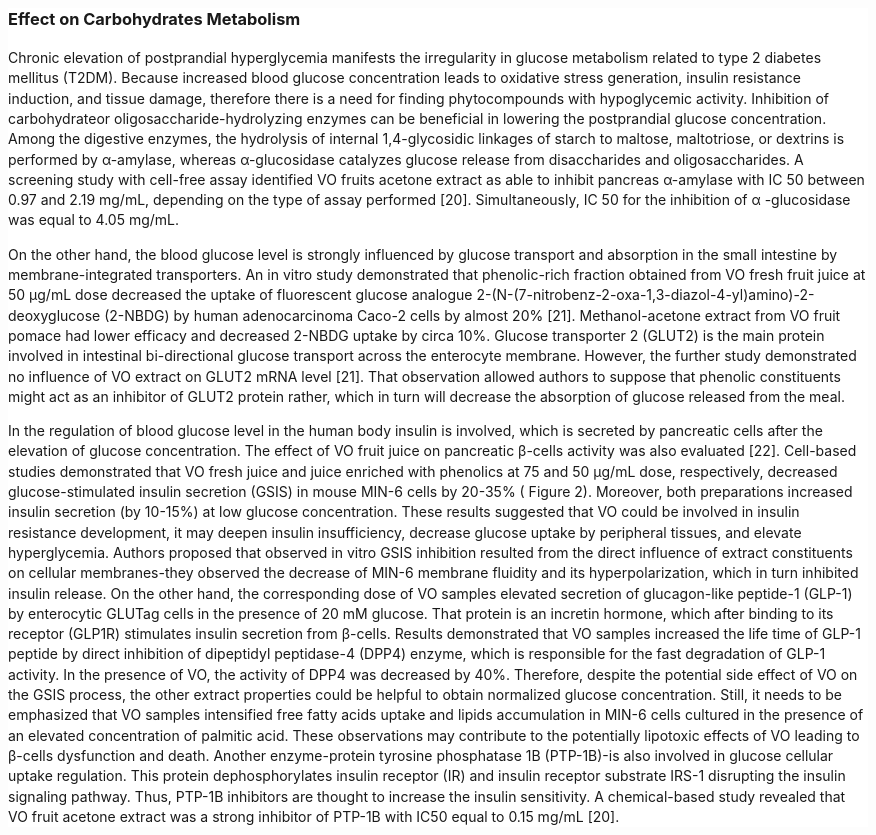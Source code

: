 
### Effect on Carbohydrates Metabolism

Chronic elevation of postprandial hyperglycemia manifests the irregularity in glucose metabolism related to type 2 diabetes mellitus (T2DM). Because increased blood glucose concentration leads to oxidative stress generation, insulin resistance induction, and tissue damage, therefore there is a need for finding phytocompounds with hypoglycemic activity. Inhibition of carbohydrateor oligosaccharide-hydrolyzing enzymes can be beneficial in lowering the postprandial glucose concentration. Among the digestive enzymes, the hydrolysis of internal 1,4-glycosidic linkages of starch to maltose, maltotriose, or dextrins is performed by α-amylase, whereas α-glucosidase catalyzes glucose release from disaccharides and oligosaccharides. A screening study with cell-free assay identified VO fruits acetone extract as able to inhibit pancreas α-amylase with IC 50 between 0.97 and 2.19 mg/mL, depending on the type of assay performed [20]. Simultaneously, IC 50 for the inhibition of α -glucosidase was equal to 4.05 mg/mL.

On the other hand, the blood glucose level is strongly influenced by glucose transport and absorption in the small intestine by membrane-integrated transporters. An in vitro study demonstrated that phenolic-rich fraction obtained from VO fresh fruit juice at 50 µg/mL dose decreased the uptake of fluorescent glucose analogue 2-(N-(7-nitrobenz-2-oxa-1,3-diazol-4-yl)amino)-2-deoxyglucose (2-NBDG) by human adenocarcinoma Caco-2 cells by almost 20% [21]. Methanol-acetone extract from VO fruit pomace had lower efficacy and decreased 2-NBDG uptake by circa 10%. Glucose transporter 2 (GLUT2) is the main protein involved in intestinal bi-directional glucose transport across the enterocyte membrane. However, the further study demonstrated no influence of VO extract on GLUT2 mRNA level [21]. That observation allowed authors to suppose that phenolic constituents might act as an inhibitor of GLUT2 protein rather, which in turn will decrease the absorption of glucose released from the meal.

In the regulation of blood glucose level in the human body insulin is involved, which is secreted by pancreatic cells after the elevation of glucose concentration. The effect of VO fruit juice on pancreatic β-cells activity was also evaluated [22]. Cell-based studies demonstrated that VO fresh juice and juice enriched with phenolics at 75 and 50 µg/mL dose, respectively, decreased glucose-stimulated insulin secretion (GSIS) in mouse MIN-6 cells by 20-35% ( Figure 2). Moreover, both preparations increased insulin secretion (by 10-15%) at low glucose concentration. These results suggested that VO could be involved in insulin resistance development, it may deepen insulin insufficiency, decrease glucose uptake by peripheral tissues, and elevate hyperglycemia. Authors proposed that observed in vitro GSIS inhibition resulted from the direct influence of extract constituents on cellular membranes-they observed the decrease of MIN-6 membrane fluidity and its hyperpolarization, which in turn inhibited insulin release. On the other hand, the corresponding dose of VO samples elevated secretion of glucagon-like peptide-1 (GLP-1) by enterocytic GLUTag cells in the presence of 20 mM glucose. That protein is an incretin hormone, which after binding to its receptor (GLP1R) stimulates insulin secretion from β-cells. Results demonstrated that VO samples increased the life time of GLP-1 peptide by direct inhibition of dipeptidyl peptidase-4 (DPP4) enzyme, which is responsible for the fast degradation of GLP-1 activity. In the presence of VO, the activity of DPP4 was decreased by 40%. Therefore, despite the potential side effect of VO on the GSIS process, the other extract properties could be helpful to obtain normalized glucose concentration. Still, it needs to be emphasized that VO samples intensified free fatty acids uptake and lipids accumulation in MIN-6 cells cultured in the presence of an elevated concentration of palmitic acid. These observations may contribute to the potentially lipotoxic effects of VO leading to β-cells dysfunction and death. Another enzyme-protein tyrosine phosphatase 1B (PTP-1B)-is also involved in glucose cellular uptake regulation. This protein dephosphorylates insulin receptor (IR) and insulin receptor substrate IRS-1 disrupting the insulin signaling pathway. Thus, PTP-1B inhibitors are thought to increase the insulin sensitivity. A chemical-based study revealed that VO fruit acetone extract was a strong inhibitor of PTP-1B with IC50 equal to 0.15 mg/mL [20].
